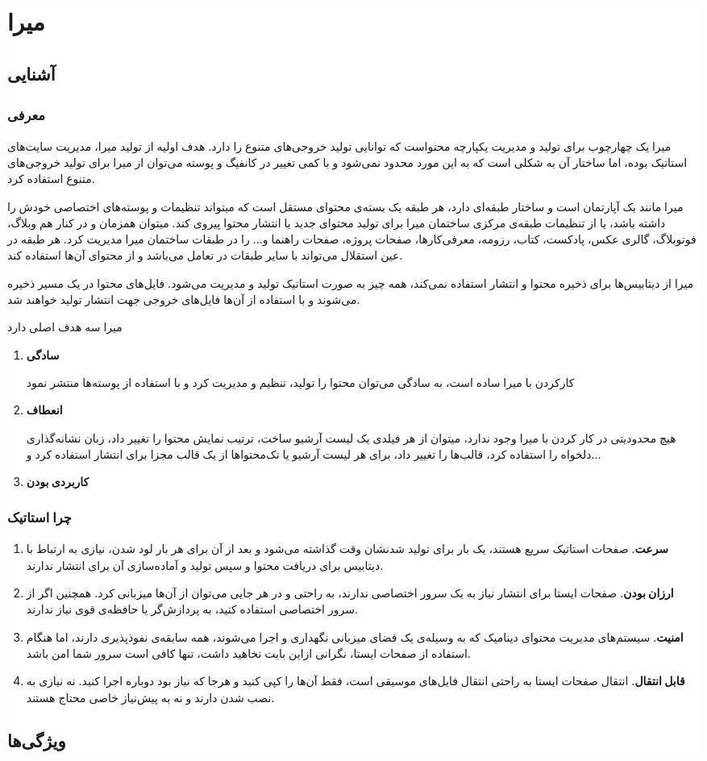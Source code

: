 # میرا

## آشنایی

### معرفی

میرا یک چهارچوب برای تولید و مدیریت یکپارچه محتواست که توانایی تولید خروجی‌های متنوع را دارد. هدف اولیه از تولید میرا، مدیریت سایت‌های استاتیک بوده، اما ساختار آن به شکلی است که به این مورد محدود نمی‌شود و با کمی تغییر در کانفیگ‌ و پوسته می‌توان از میرا برای تولید خروجی‌های متنوع استفاده کرد.

میرا مانند یک آپارتمان است و ساختار طبقه‌ای دارد، هر طبقه یک بسته‌ی محتوای مستقل است که میتواند تنظیمات و پوسته‌های اختصاصی خودش را داشته باشد، یا از تنظیمات طبقه‌ی مرکزی ساختمان میرا برای تولید محتوای جدید یا انتشار محتوا پیروی کند. میتوان همزمان و در کنار هم وبلاگ، فوتوبلاگ، گالری عکس، پادکست، کتاب، رزومه، معرفی‌کارها، صفحات پروژه، صفحات راهنما و... را در طبقات ساختمان میرا مدیریت کرد. هر طبقه در عین استقلال می‌تواند با سایر طبقات در تعامل می‌باشد و از محتوای آن‌ها استفاده کند.

میرا از دیتابیس‌ها برای ذخیره محتوا و انتشار استفاده نمی‌کند، همه چیز به صورت استاتیک تولید و مدیریت می‌شود. فایل‌های محتوا در یک مسیر ذخیره می‌شوند و با استفاده از آن‌ها فایل‌های خروجی جهت انتشار تولید خواهند شد.

میرا سه هدف اصلی دارد

 1. **سادگی**
 
    کارکردن با میرا ساده است، به سادگی می‌توان محتوا را تولید، تنظیم و مدیریت کرد و با استفاده از پوسته‌ها منتشر نمود
 
 2. **انعطاف**
 
    هیچ محدودیتی در کار کردن با میرا وجود ندارد، میتوان از هر فیلدی یک لیست آرشیو ساخت، ترتیب نمایش محتوا را تغییر داد، زبان نشانه‌گذاری دلخواه را استفاده کرد، قالب‌ها را تغییر داد، برای هر لیست آرشیو یا تک‌محتواها از یک قالب مجزا برای انتشار استفاده کرد و...
 
 3. **کاربردی بودن**

### چرا استاتیک

 1. **سرعت**. صفحات استاتیک سریع هستند، یک بار برای تولید شدنشان وقت گذاشته می‌شود و بعد از آن برای هر بار لود شدن، نیازی به ارتباط با دیتابیس برای دریافت محتوا و سپس تولید و آماده‌سازی آن برای انتشار ندارند.
 
 2. **ارزان بودن**. صفحات ایستا برای انتشار نیاز به یک سرور اختصاصی ندارند، به راحتی و در هر جایی می‌توان از آن‌ها میزبانی کرد. همچنین اگر از سرور اختصاصی استفاده کنید، به پردازش‌گر یا حافظه‌ی قوی نیاز ندارند.
 
 3. **امنیت**. سیستم‌های مدیریت محتوای دینامیک که به وسیله‌ی یک فضای میزبانی نگهداری و اجرا می‌شوند، همه سابقه‌ی نفوذپذیری دارند، اما هنگام استفاده از صفحات ایستا، نگرانی ازاین بابت نخاهید داشت، تنها کافی است سرور شما امن باشد.
 
 4. **قابل انتقال**. انتقال صفحات ایستا به راحتی انتقال فایل‌های موسیقی است، فقط آن‌ها را کپی کنید و هرجا که نیاز بود دوباره اجرا کنید. نه نیازی به نصب شدن دارند و نه به پیش‌نیاز خاصی محتاج هستند.

## ویژگی‌ها
